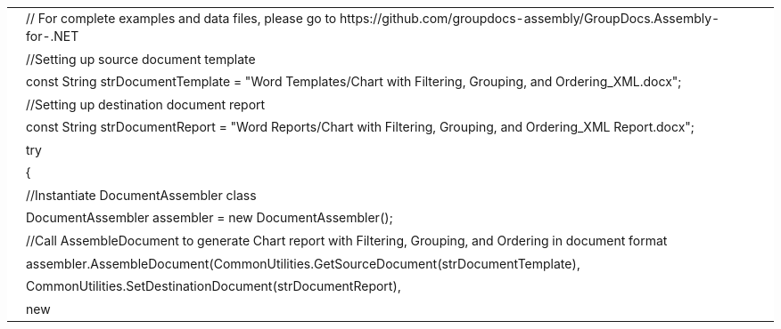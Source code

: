 <table class="highlight tab-size js-file-line-container" data-tab-size="8" data-paste-markdown-skip=""><tbody><tr><td id="file-chartwithfilteringgroupingandorderingfromxmlindocumentprocessingformat-cs-L1" class="blob-num js-line-number" data-line-number="1"></td><td id="file-chartwithfilteringgroupingandorderingfromxmlindocumentprocessingformat-cs-LC1" class="blob-code blob-code-inner js-file-line"><span class="pl-c"><span class="pl-c">//</span> For complete examples and data files, please go to https://github.com/groupdocs-assembly/GroupDocs.Assembly-for-.NET</span></td></tr><tr><td id="file-chartwithfilteringgroupingandorderingfromxmlindocumentprocessingformat-cs-L2" class="blob-num js-line-number" data-line-number="2"></td><td id="file-chartwithfilteringgroupingandorderingfromxmlindocumentprocessingformat-cs-LC2" class="blob-code blob-code-inner js-file-line"><span class="pl-c"><span class="pl-c">//</span>Setting up source document template</span></td></tr><tr><td id="file-chartwithfilteringgroupingandorderingfromxmlindocumentprocessingformat-cs-L3" class="blob-num js-line-number" data-line-number="3"></td><td id="file-chartwithfilteringgroupingandorderingfromxmlindocumentprocessingformat-cs-LC3" class="blob-code blob-code-inner js-file-line"><span class="pl-k">const</span> <span class="pl-en">String</span> <span class="pl-smi">strDocumentTemplate</span> <span class="pl-k">=</span> <span class="pl-s"><span class="pl-pds">"</span>Word Templates/Chart with Filtering, Grouping, and Ordering_XML.docx<span class="pl-pds">"</span></span>;</td></tr><tr><td id="file-chartwithfilteringgroupingandorderingfromxmlindocumentprocessingformat-cs-L4" class="blob-num js-line-number" data-line-number="4"></td><td id="file-chartwithfilteringgroupingandorderingfromxmlindocumentprocessingformat-cs-LC4" class="blob-code blob-code-inner js-file-line"><span class="pl-c"><span class="pl-c">//</span>Setting up destination document report</span></td></tr><tr><td id="file-chartwithfilteringgroupingandorderingfromxmlindocumentprocessingformat-cs-L5" class="blob-num js-line-number" data-line-number="5"></td><td id="file-chartwithfilteringgroupingandorderingfromxmlindocumentprocessingformat-cs-LC5" class="blob-code blob-code-inner js-file-line"><span class="pl-k">const</span> <span class="pl-en">String</span> <span class="pl-smi">strDocumentReport</span> <span class="pl-k">=</span> <span class="pl-s"><span class="pl-pds">"</span>Word Reports/Chart with Filtering, Grouping, and Ordering_XML Report.docx<span class="pl-pds">"</span></span>;</td></tr><tr><td id="file-chartwithfilteringgroupingandorderingfromxmlindocumentprocessingformat-cs-L6" class="blob-num js-line-number" data-line-number="6"></td><td id="file-chartwithfilteringgroupingandorderingfromxmlindocumentprocessingformat-cs-LC6" class="blob-code blob-code-inner js-file-line"><span class="pl-k">try</span></td></tr><tr><td id="file-chartwithfilteringgroupingandorderingfromxmlindocumentprocessingformat-cs-L7" class="blob-num js-line-number" data-line-number="7"></td><td id="file-chartwithfilteringgroupingandorderingfromxmlindocumentprocessingformat-cs-LC7" class="blob-code blob-code-inner js-file-line">{</td></tr><tr><td id="file-chartwithfilteringgroupingandorderingfromxmlindocumentprocessingformat-cs-L8" class="blob-num js-line-number" data-line-number="8"></td><td id="file-chartwithfilteringgroupingandorderingfromxmlindocumentprocessingformat-cs-LC8" class="blob-code blob-code-inner js-file-line"><span class="pl-c"><span class="pl-c">//</span>Instantiate DocumentAssembler class</span></td></tr><tr><td id="file-chartwithfilteringgroupingandorderingfromxmlindocumentprocessingformat-cs-L9" class="blob-num js-line-number" data-line-number="9"></td><td id="file-chartwithfilteringgroupingandorderingfromxmlindocumentprocessingformat-cs-LC9" class="blob-code blob-code-inner js-file-line"><span class="pl-en">DocumentAssembler</span> <span class="pl-smi">assembler</span> <span class="pl-k">=</span> <span class="pl-k">new</span> <span class="pl-en">DocumentAssembler</span>();</td></tr><tr><td id="file-chartwithfilteringgroupingandorderingfromxmlindocumentprocessingformat-cs-L10" class="blob-num js-line-number" data-line-number="10"></td><td id="file-chartwithfilteringgroupingandorderingfromxmlindocumentprocessingformat-cs-LC10" class="blob-code blob-code-inner js-file-line"><span class="pl-c"><span class="pl-c">//</span>Call AssembleDocument to generate Chart report with Filtering, Grouping, and Ordering in document format</span></td></tr><tr><td id="file-chartwithfilteringgroupingandorderingfromxmlindocumentprocessingformat-cs-L11" class="blob-num js-line-number" data-line-number="11"></td><td id="file-chartwithfilteringgroupingandorderingfromxmlindocumentprocessingformat-cs-LC11" class="blob-code blob-code-inner js-file-line"><span class="pl-smi">assembler</span>.<span class="pl-en">AssembleDocument</span>(<span class="pl-smi">CommonUtilities</span>.<span class="pl-en">GetSourceDocument</span>(<span class="pl-smi">strDocumentTemplate</span>),</td></tr><tr><td id="file-chartwithfilteringgroupingandorderingfromxmlindocumentprocessingformat-cs-L12" class="blob-num js-line-number" data-line-number="12"></td><td id="file-chartwithfilteringgroupingandorderingfromxmlindocumentprocessingformat-cs-LC12" class="blob-code blob-code-inner js-file-line"><span class="pl-smi">CommonUtilities</span>.<span class="pl-en">SetDestinationDocument</span>(<span class="pl-smi">strDocumentReport</span>),</td></tr><tr><td id="file-chartwithfilteringgroupingandorderingfromxmlindocumentprocessingformat-cs-L13" class="blob-num js-line-number" data-line-number="13"></td><td id="file-chartwithfilteringgroupingandorderingfromxmlindocumentprocessingformat-cs-LC13" class="blob-code blob-code-inner js-file-line"><span class="pl-k">new</span>